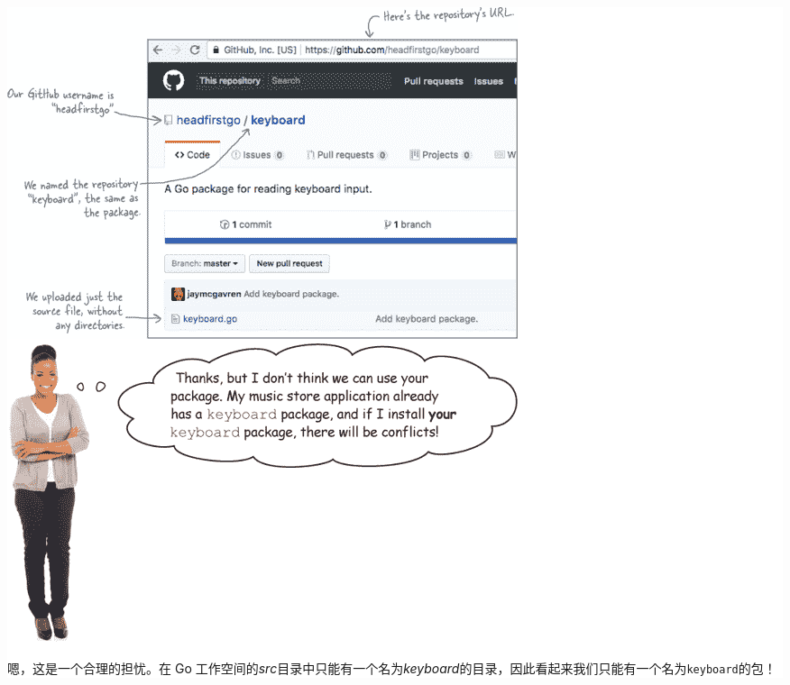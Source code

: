 ![图片](img/f0133-02.png)![图片](img/f0134-01.png)

嗯，这是一个合理的担忧。在 Go 工作空间的*src*目录中只能有一个名为*keyboard*的目录，因此看起来我们只能有一个名为`keyboard`的包！
